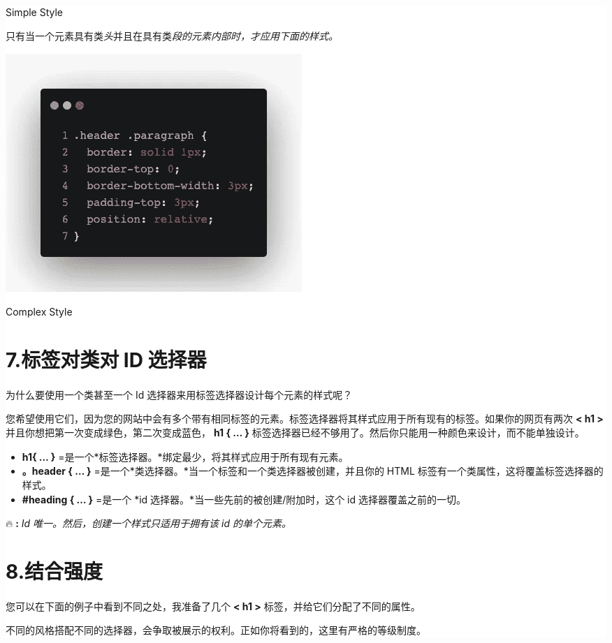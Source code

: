 Simple Style

只有当一个元素具有类*头*并且在具有类*段的元素内部时，才应用下面的样式。*

![](img/05b62f48a611d2d19bc770435e29ff8c.png)

Complex Style

# 7.标签对类对 ID 选择器

为什么要使用一个类甚至一个 Id 选择器来用标签选择器设计每个元素的样式呢？

您希望使用它们，因为您的网站中会有多个带有相同标签的元素。标签选择器将其样式应用于所有现有的标签。如果你的网页有两次 **< h1 >** 并且你想把第一次变成绿色，第二次变成蓝色， **h1 { … }** 标签选择器已经不够用了。然后你只能用一种颜色来设计，而不能单独设计。

*   **h1{ … }** =是一个*标签选择器。*绑定最少，将其样式应用于所有现有元素。
*   **。header { … }** =是一个*类选择器。*当一个标签和一个类选择器被创建，并且你的 HTML 标签有一个类属性，这将覆盖标签选择器的样式。
*   **#heading { … }** =是一个 *id 选择器。*当一些先前的被创建/附加时，这个 id 选择器覆盖之前的一切。

🔥 **:** *Id 唯一。然后，创建一个样式只适用于拥有该 id 的单个元素。*

# 8.结合强度

您可以在下面的例子中看到不同之处，我准备了几个 **< h1 >** 标签，并给它们分配了不同的属性。

不同的风格搭配不同的选择器，会争取被展示的权利。正如你将看到的，这里有严格的等级制度。
